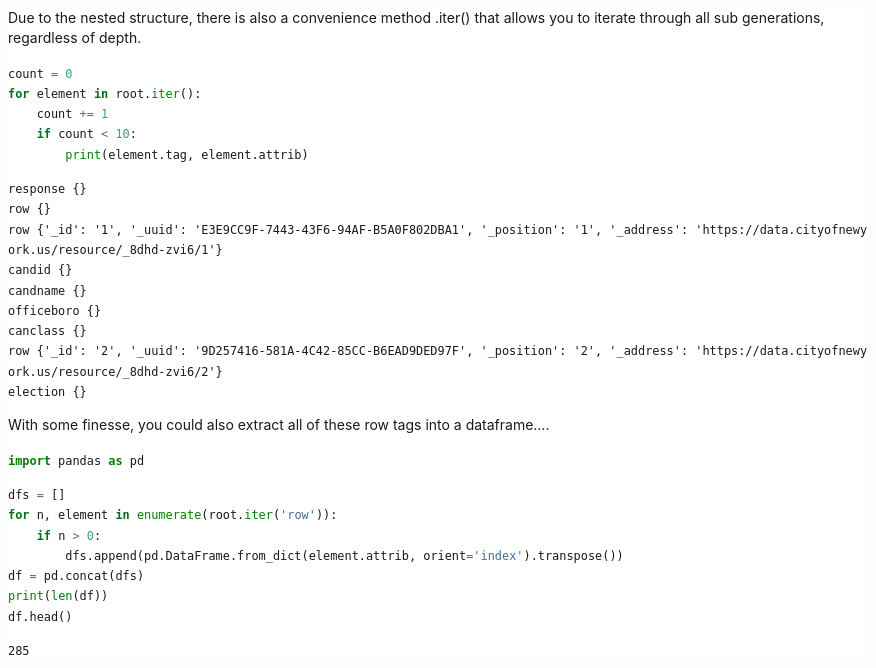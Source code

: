     
    


Due to the nested structure, there is also a convenience method .iter() that allows you to iterate through all sub generations, regardless of depth.


```python
count = 0
for element in root.iter():
    count += 1
    if count < 10:
        print(element.tag, element.attrib)
```

    response {}
    row {}
    row {'_id': '1', '_uuid': 'E3E9CC9F-7443-43F6-94AF-B5A0F802DBA1', '_position': '1', '_address': 'https://data.cityofnewyork.us/resource/_8dhd-zvi6/1'}
    candid {}
    candname {}
    officeboro {}
    canclass {}
    row {'_id': '2', '_uuid': '9D257416-581A-4C42-85CC-B6EAD9DED97F', '_position': '2', '_address': 'https://data.cityofnewyork.us/resource/_8dhd-zvi6/2'}
    election {}


With some finesse, you could also extract all of these row tags into a dataframe....


```python
import pandas as pd
```


```python
dfs = []
for n, element in enumerate(root.iter('row')):
    if n > 0:
        dfs.append(pd.DataFrame.from_dict(element.attrib, orient='index').transpose())
df = pd.concat(dfs)
print(len(df))
df.head()
```

    285





<div>
<style scoped>
    .dataframe tbody tr th:only-of-type {
        vertical-align: middle;
    }

    .dataframe tbody tr th {
        vertical-align: top;
    }
